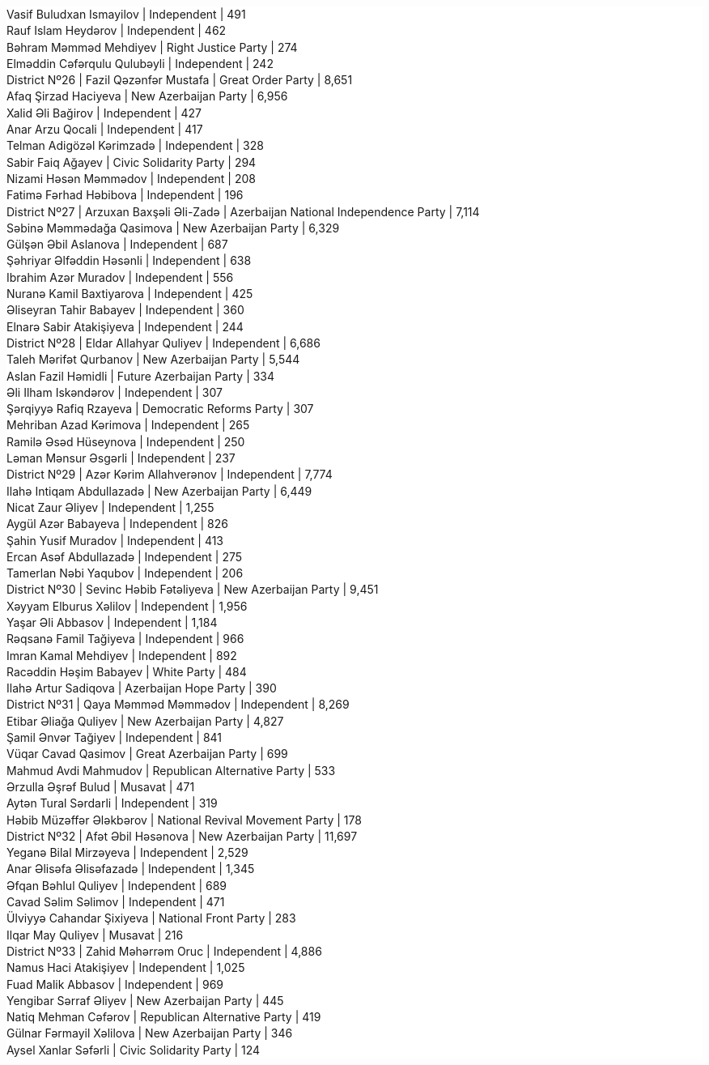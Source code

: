 Vasif Buludxan Ismayilov | Independent | 491   
Rauf Islam Heydərov | Independent | 462   
Bəhram Məmməd Mehdiyev | Right Justice Party | 274   
Elməddin Cəfərqulu Qulubəyli | Independent | 242   
District Nº26 | Fazil Qəzənfər Mustafa | Great Order Party | 8,651   
Afaq Şirzad Haciyeva | New Azerbaijan Party | 6,956   
Xalid Əli Bağirov | Independent | 427   
Anar Arzu Qocali | Independent | 417   
Telman Adigözəl Kərimzadə | Independent | 328   
Sabir Faiq Ağayev | Civic Solidarity Party | 294   
Nizami Həsən Məmmədov | Independent | 208   
Fatimə Fərhad Həbibova | Independent | 196   
District Nº27 | Arzuxan Baxşəli Əli-Zadə | Azerbaijan National Independence Party | 7,114   
Səbinə Məmmədağa Qasimova | New Azerbaijan Party | 6,329   
Gülşən Əbil Aslanova | Independent | 687   
Şəhriyar Əlfəddin Həsənli | Independent | 638   
Ibrahim Azər Muradov | Independent | 556   
Nuranə Kamil Baxtiyarova | Independent | 425   
Əliseyran Tahir Babayev | Independent | 360   
Elnarə Sabir Atakişiyeva | Independent | 244   
District Nº28 | Eldar Allahyar Quliyev | Independent | 6,686   
Taleh Mərifət Qurbanov | New Azerbaijan Party | 5,544   
Aslan Fazil Həmidli | Future Azerbaijan Party | 334   
Əli Ilham Iskəndərov | Independent | 307   
Şərqiyyə Rafiq Rzayeva | Democratic Reforms Party | 307   
Mehriban Azad Kərimova | Independent | 265   
Ramilə Əsəd Hüseynova | Independent | 250   
Ləman Mənsur Əsgərli | Independent | 237   
District Nº29 | Azər Kərim Allahverənov | Independent | 7,774   
Ilahə Intiqam Abdullazadə | New Azerbaijan Party | 6,449   
Nicat Zaur Əliyev | Independent | 1,255   
Aygül Azər Babayeva | Independent | 826   
Şahin Yusif Muradov | Independent | 413   
Ercan Asəf Abdullazadə | Independent | 275   
Tamerlan Nəbi Yaqubov | Independent | 206   
District Nº30 | Sevinc Həbib Fətəliyeva | New Azerbaijan Party | 9,451   
Xəyyam Elburus Xəlilov | Independent | 1,956   
Yaşar Əli Abbasov | Independent | 1,184   
Rəqsanə Famil Tağiyeva | Independent | 966   
Imran Kamal Mehdiyev | Independent | 892   
Racəddin Həşim Babayev | White Party | 484   
Ilahə Artur Sadiqova | Azerbaijan Hope Party | 390   
District Nº31 | Qaya Məmməd Məmmədov | Independent | 8,269   
Etibar Əliağa Quliyev | New Azerbaijan Party | 4,827   
Şamil Ənvər Tağiyev | Independent | 841   
Vüqar Cavad Qasimov | Great Azerbaijan Party | 699   
Mahmud Avdi Mahmudov | Republican Alternative Party | 533   
Ərzulla Əşrəf Bulud | Musavat | 471   
Aytən Tural Sərdarli | Independent | 319   
Həbib Müzəffər Ələkbərov | National Revival Movement Party | 178   
District Nº32 | Afət Əbil Həsənova | New Azerbaijan Party | 11,697   
Yeganə Bilal Mirzəyeva | Independent | 2,529   
Anar Əlisəfa Əlisəfazadə | Independent | 1,345   
Əfqan Bəhlul Quliyev | Independent | 689   
Cavad Səlim Səlimov | Independent | 471   
Ülviyyə Cahandar Şixiyeva | National Front Party | 283   
Ilqar May Quliyev | Musavat | 216   
District Nº33 | Zahid Məhərrəm Oruc | Independent | 4,886   
Namus Haci Atakişiyev | Independent | 1,025   
Fuad Malik Abbasov | Independent | 969   
Yengibar Sərraf Əliyev | New Azerbaijan Party | 445   
Natiq Mehman Cəfərov | Republican Alternative Party | 419   
Gülnar Fərmayil Xəlilova | New Azerbaijan Party | 346   
Aysel Xanlar Səfərli | Civic Solidarity Party | 124   